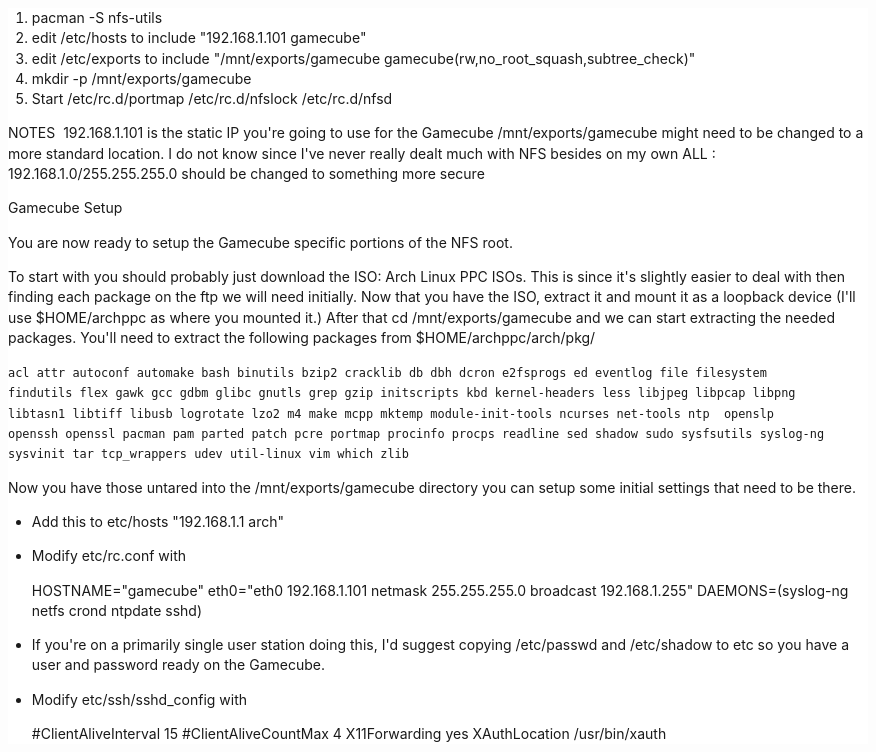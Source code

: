 1.  pacman -S nfs-utils
2.  edit /etc/hosts to include "192.168.1.101 gamecube"
3.  edit /etc/exports to include "/mnt/exports/gamecube
    gamecube(rw,no_root_squash,subtree_check)"
4.  mkdir -p /mnt/exports/gamecube
5.  Start /etc/rc.d/portmap /etc/rc.d/nfslock /etc/rc.d/nfsd

 NOTES 
    192.168.1.101 is the static IP you're going to use for the Gamecube
    /mnt/exports/gamecube might need to be changed to a more standard
    location. I do not know since I've never really dealt much with NFS
    besides on my own
    ALL : 192.168.1.0/255.255.255.0 should be changed to something more
    secure

Gamecube Setup

You are now ready to setup the Gamecube specific portions of the NFS
root.

To start with you should probably just download the ISO: Arch Linux PPC
ISOs. This is since it's slightly easier to deal with then finding each
package on the ftp we will need initially. Now that you have the ISO,
extract it and mount it as a loopback device (I'll use $HOME/archppc as
where you mounted it.) After that cd /mnt/exports/gamecube and we can
start extracting the needed packages. You'll need to extract the
following packages from $HOME/archppc/arch/pkg/

    acl attr autoconf automake bash binutils bzip2 cracklib db dbh dcron e2fsprogs ed eventlog file filesystem
    findutils flex gawk gcc gdbm glibc gnutls grep gzip initscripts kbd kernel-headers less libjpeg libpcap libpng
    libtasn1 libtiff libusb logrotate lzo2 m4 make mcpp mktemp module-init-tools ncurses net-tools ntp  openslp
    openssh openssl pacman pam parted patch pcre portmap procinfo procps readline sed shadow sudo sysfsutils syslog-ng
    sysvinit tar tcp_wrappers udev util-linux vim which zlib

Now you have those untared into the /mnt/exports/gamecube directory you
can setup some initial settings that need to be there.

-   Add this to etc/hosts "192.168.1.1 arch"
-   Modify etc/rc.conf with

    HOSTNAME="gamecube"
    eth0="eth0 192.168.1.101 netmask 255.255.255.0 broadcast 192.168.1.255"
    DAEMONS=(syslog-ng netfs crond ntpdate sshd)

-   If you're on a primarily single user station doing this, I'd suggest
    copying /etc/passwd and /etc/shadow to etc so you have a user and
    password ready on the Gamecube.
-   Modify etc/ssh/sshd_config with

    #ClientAliveInterval 15
    #ClientAliveCountMax 4
    X11Forwarding yes
    XAuthLocation /usr/bin/xauth
